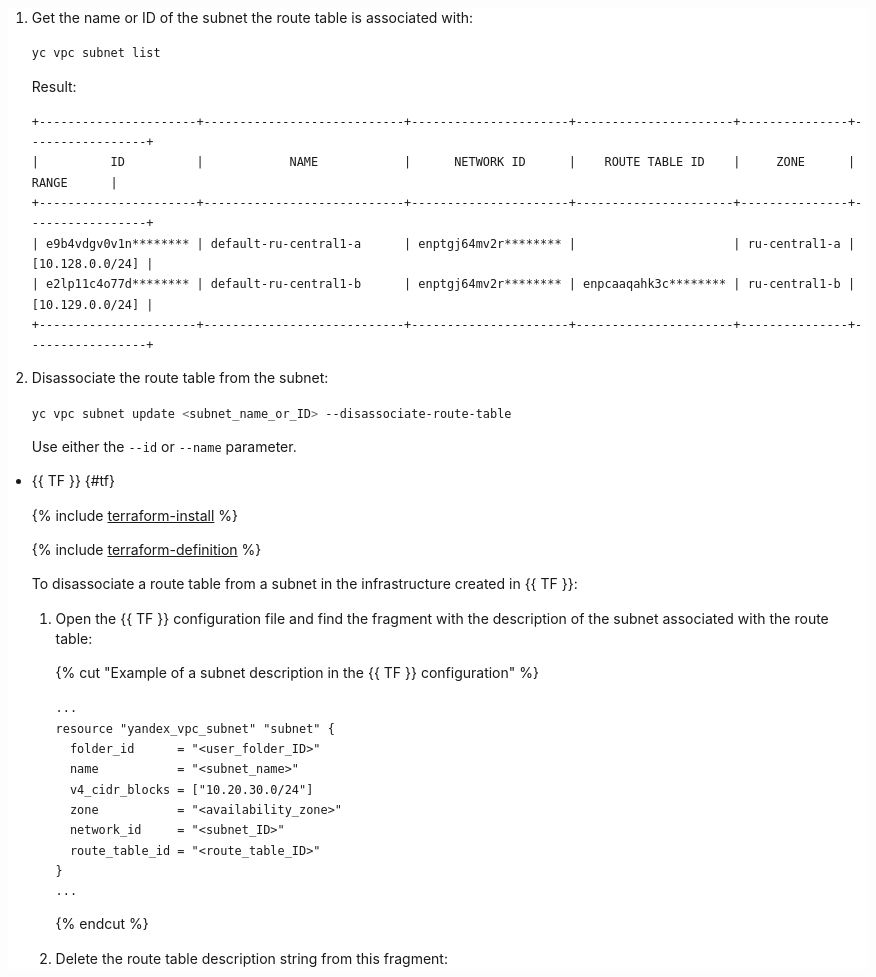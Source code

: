   1. Get the name or ID of the subnet the route table is associated with:

      ```bash
      yc vpc subnet list
      ```
      Result:
      ```text
      +----------------------+----------------------------+----------------------+----------------------+---------------+-----------------+
      |          ID          |            NAME            |      NETWORK ID      |    ROUTE TABLE ID    |     ZONE      |      RANGE      |
      +----------------------+----------------------------+----------------------+----------------------+---------------+-----------------+
      | e9b4vdgv0v1n******** | default-ru-central1-a      | enptgj64mv2r******** |                      | ru-central1-a | [10.128.0.0/24] |
      | e2lp11c4o77d******** | default-ru-central1-b      | enptgj64mv2r******** | enpcaaqahk3c******** | ru-central1-b | [10.129.0.0/24] |
      +----------------------+----------------------------+----------------------+----------------------+---------------+-----------------+

      ```
  1. Disassociate the route table from the subnet:
      ```bash
      yc vpc subnet update <subnet_name_or_ID> --disassociate-route-table
      ```
      Use either the `--id` or `--name` parameter.

- {{ TF }} {#tf}

  {% include [terraform-install](../../_includes/terraform-install.md) %}

  {% include [terraform-definition](../../_tutorials/_tutorials_includes/terraform-definition.md) %}

  To disassociate a route table from a subnet in the infrastructure created in {{ TF }}:

  1. Open the {{ TF }} configuration file and find the fragment with the description of the subnet associated with the route table:

     {% cut "Example of a subnet description in the {{ TF }} configuration" %}

     ```hcl
     ...
     resource "yandex_vpc_subnet" "subnet" {
       folder_id      = "<user_folder_ID>"
       name           = "<subnet_name>"
       v4_cidr_blocks = ["10.20.30.0/24"]
       zone           = "<availability_zone>"
       network_id     = "<subnet_ID>"
       route_table_id = "<route_table_ID>"
     }
     ...
     ```

     {% endcut %}

  1. Delete the route table description string from this fragment:

